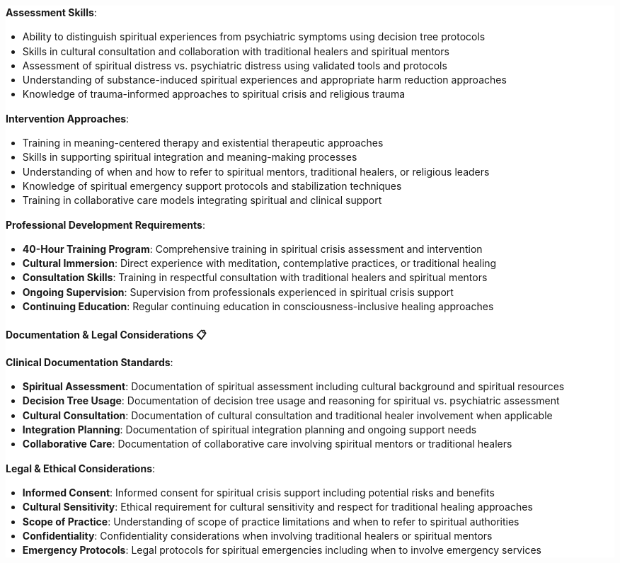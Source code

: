 **Assessment Skills**:
- Ability to distinguish spiritual experiences from psychiatric symptoms using decision tree protocols
- Skills in cultural consultation and collaboration with traditional healers and spiritual mentors
- Assessment of spiritual distress vs. psychiatric distress using validated tools and protocols
- Understanding of substance-induced spiritual experiences and appropriate harm reduction approaches
- Knowledge of trauma-informed approaches to spiritual crisis and religious trauma

**Intervention Approaches**:
- Training in meaning-centered therapy and existential therapeutic approaches
- Skills in supporting spiritual integration and meaning-making processes
- Understanding of when and how to refer to spiritual mentors, traditional healers, or religious leaders
- Knowledge of spiritual emergency support protocols and stabilization techniques
- Training in collaborative care models integrating spiritual and clinical support

**Professional Development Requirements**:
- **40-Hour Training Program**: Comprehensive training in spiritual crisis assessment and intervention
- **Cultural Immersion**: Direct experience with meditation, contemplative practices, or traditional healing
- **Consultation Skills**: Training in respectful consultation with traditional healers and spiritual mentors
- **Ongoing Supervision**: Supervision from professionals experienced in spiritual crisis support
- **Continuing Education**: Regular continuing education in consciousness-inclusive healing approaches

#### **Documentation & Legal Considerations** 📋

**Clinical Documentation Standards**:
- **Spiritual Assessment**: Documentation of spiritual assessment including cultural background and spiritual resources
- **Decision Tree Usage**: Documentation of decision tree usage and reasoning for spiritual vs. psychiatric assessment
- **Cultural Consultation**: Documentation of cultural consultation and traditional healer involvement when applicable
- **Integration Planning**: Documentation of spiritual integration planning and ongoing support needs
- **Collaborative Care**: Documentation of collaborative care involving spiritual mentors or traditional healers

**Legal & Ethical Considerations**:
- **Informed Consent**: Informed consent for spiritual crisis support including potential risks and benefits
- **Cultural Sensitivity**: Ethical requirement for cultural sensitivity and respect for traditional healing approaches
- **Scope of Practice**: Understanding of scope of practice limitations and when to refer to spiritual authorities
- **Confidentiality**: Confidentiality considerations when involving traditional healers or spiritual mentors
- **Emergency Protocols**: Legal protocols for spiritual emergencies including when to involve emergency services
